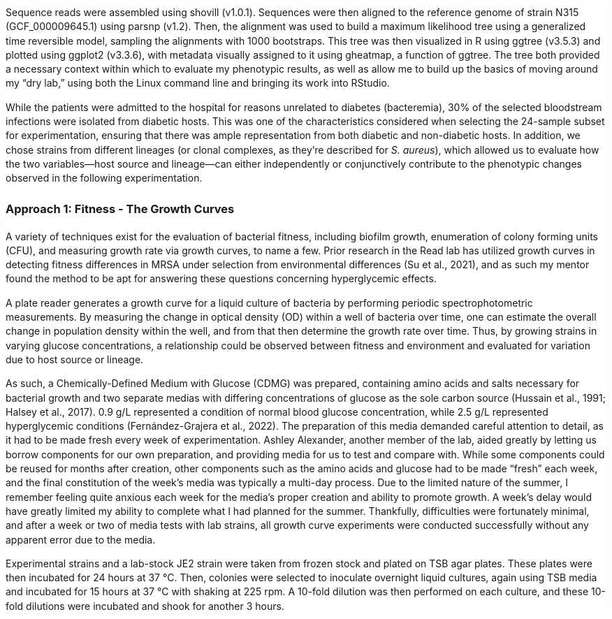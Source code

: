 Sequence reads were assembled using shovill (v1.0.1). Sequences were then aligned to the reference genome of strain N315 (GCF_000009645.1) using parsnp (v1.2). Then, the alignment was used to build a maximum likelihood tree using a generalized time reversible model, sampling the alignments with 1000 bootstraps. This tree was then visualized in R using ggtree (v3.5.3) and plotted using ggplot2 (v3.3.6), with metadata visually assigned to it using gheatmap, a function of ggtree. The tree both provided a necessary context within which to evaluate my phenotypic results, as well as allow me to build up the basics of moving around my “dry lab,” using both the Linux command line and bringing its work into RStudio.

While the patients were admitted to the hospital for reasons unrelated to diabetes (bacteremia), 30% of the selected bloodstream infections were isolated from diabetic hosts. This was one of the characteristics considered when selecting the 24-sample subset for experimentation, ensuring that there was ample representation from both diabetic and non-diabetic hosts. In addition, we chose strains from different lineages (or clonal complexes, as they’re described for _S. aureus_), which allowed us to evaluate how the two variables—host source and lineage—can either independently or conjunctively contribute to the phenotypic changes observed in the following experimentation.

### Approach 1: Fitness - The Growth Curves

A variety of techniques exist for the evaluation of bacterial fitness, including biofilm growth, enumeration of colony forming units (CFU), and measuring growth rate via growth curves, to name a few. Prior research in the Read lab has utilized growth curves in detecting fitness differences in MRSA under selection from environmental differences (Su et al., 2021), and as such my mentor found the method to be apt for answering these questions concerning hyperglycemic effects.

A plate reader generates a growth curve for a liquid culture of bacteria by performing periodic spectrophotometric measurements. By measuring the change in optical density (OD) within a well of bacteria over time, one can estimate the overall change in population density within the well, and from that then determine the growth rate over time. Thus, by growing strains in varying glucose concentrations, a relationship could be observed between fitness and environment and evaluated for variation due to host source or lineage.

As such, a Chemically-Defined Medium with Glucose (CDMG) was prepared, containing amino acids and salts necessary for bacterial growth and two separate medias with differing concentrations of glucose as the sole carbon source (Hussain et al., 1991; Halsey et al., 2017). 0.9 g/L represented a condition of normal blood glucose concentration, while 2.5 g/L represented hyperglycemic conditions (Fernández-Grajera et al., 2022). The preparation of this media demanded careful attention to detail, as it had to be made fresh every week of experimentation. Ashley Alexander, another member of the lab, aided greatly by letting us borrow components for our own preparation, and providing media for us to test and compare with. While some components could be reused for months after creation, other components such as the amino acids and glucose had to be made “fresh” each week, and the final constitution of the week’s media was typically a multi-day process. Due to the limited nature of the summer, I remember feeling quite anxious each week for the media’s proper creation and ability to promote growth. A week’s delay would have greatly limited my ability to complete what I had planned for the summer. Thankfully, difficulties were fortunately minimal, and after a week or two of media tests with lab strains, all growth curve experiments were conducted successfully without any apparent error due to the media. 

Experimental strains and a lab-stock JE2 strain were taken from frozen stock and plated on TSB agar plates. These plates were then incubated for 24 hours at 37 °C. Then, colonies were selected to inoculate overnight liquid cultures, again using TSB media and incubated for 15 hours at 37 °C with shaking at 225 rpm. A 10-fold dilution was then performed on each culture, and these 10-fold dilutions were incubated and shook for another 3 hours.
